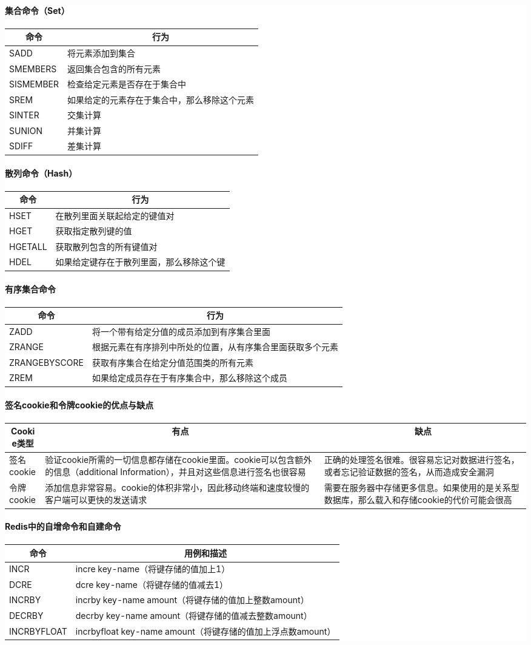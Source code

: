 #### 集合命令（Set）

| 命令      | 行为                                         |
| --------- | -------------------------------------------- |
| SADD      | 将元素添加到集合                             |
| SMEMBERS  | 返回集合包含的所有元素                       |
| SISMEMBER | 检查给定元素是否存在于集合中                 |
| SREM      | 如果给定的元素存在于集合中，那么移除这个元素 |
| SINTER    | 交集计算                                     |
| SUNION    | 并集计算                                     |
| SDIFF     | 差集计算                                     |

#### 散列命令（Hash）

| 命令    | 行为                                     |
| ------- | ---------------------------------------- |
| HSET    | 在散列里面关联起给定的键值对             |
| HGET    | 获取指定散列键的值                       |
| HGETALL | 获取散列包含的所有键值对                 |
| HDEL    | 如果给定键存在于散列里面，那么移除这个键 |

#### 有序集合命令

| 命令          | 行为                                                       |
| ------------- | ---------------------------------------------------------- |
| ZADD          | 将一个带有给定分值的成员添加到有序集合里面                 |
| ZRANGE        | 根据元素在有序排列中所处的位置，从有序集合里面获取多个元素 |
| ZRANGEBYSCORE | 获取有序集合在给定分值范围类的所有元素                     |
| ZREM          | 如果给定成员存在于有序集合中，那么移除这个成员             |

#### 签名cookie和令牌cookie的优点与缺点

| Cookie类型 | 有点                                                         | 缺点                                                         |
| ---------- | ------------------------------------------------------------ | ------------------------------------------------------------ |
| 签名cookie | 验证cookie所需的一切信息都存储在cookie里面。cookie可以包含额外的信息（additional Information），并且对这些信息进行签名也很容易 | 正确的处理签名很难。很容易忘记对数据进行签名，或者忘记验证数据的签名，从而造成安全漏洞 |
| 令牌cookie | 添加信息非常容易。cookie的体积非常小，因此移动终端和速度较慢的客户端可以更快的发送请求 | 需要在服务器中存储更多信息。如果使用的是关系型数据库，那么载入和存储cookie的代价可能会很高 |

#### Redis中的自增命令和自建命令

| 命令        | 用例和描述                                                  |
| ----------- | ----------------------------------------------------------- |
| INCR        | incre key-name（将键存储的值加上1）                         |
| DCRE        | dcre key-name（将键存储的值减去1）                          |
| INCRBY      | incrby key-name amount（将键存储的值加上整数amount）        |
| DECRBY      | decrby key-name amount（将键存储的值减去整数amount）        |
| INCRBYFLOAT | incrbyfloat key-name amount（将键存储的值加上浮点数amount） |
